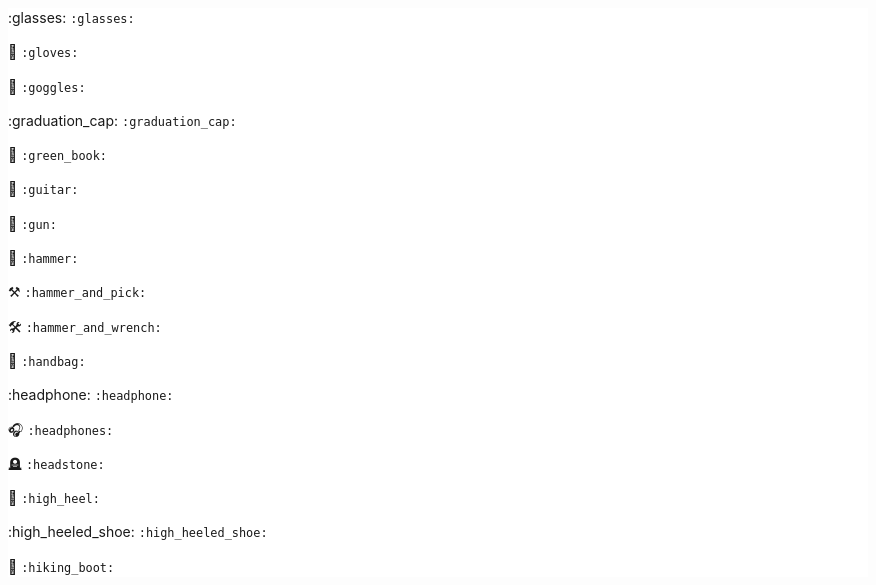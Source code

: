 
:glasses: 
`:glasses:` 


:gloves: 
`:gloves:` 


:goggles: 
`:goggles:` 


:graduation_cap: 
`:graduation_cap:` 


:green_book: 
`:green_book:` 


:guitar: 
`:guitar:` 


:gun: 
`:gun:` 


:hammer: 
`:hammer:` 


:hammer_and_pick: 
`:hammer_and_pick:` 


:hammer_and_wrench: 
`:hammer_and_wrench:` 


:handbag: 
`:handbag:` 


:headphone: 
`:headphone:` 


:headphones: 
`:headphones:` 


:headstone: 
`:headstone:` 


:high_heel: 
`:high_heel:` 


:high_heeled_shoe: 
`:high_heeled_shoe:` 


:hiking_boot: 
`:hiking_boot:` 
